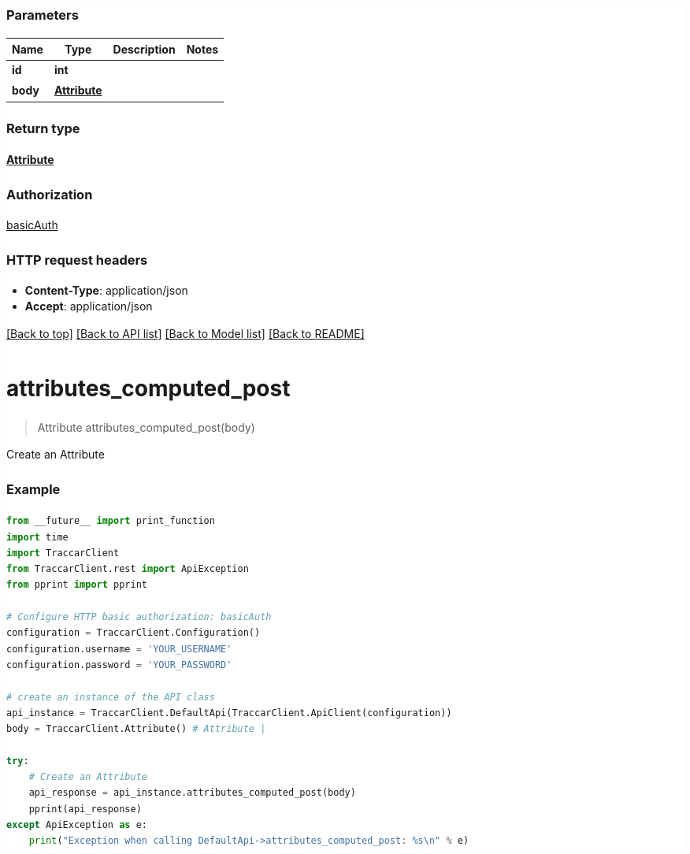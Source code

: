 ### Parameters

Name | Type | Description  | Notes
------------- | ------------- | ------------- | -------------
 **id** | **int**|  | 
 **body** | [**Attribute**](Attribute.md)|  | 

### Return type

[**Attribute**](Attribute.md)

### Authorization

[basicAuth](../README.md#basicAuth)

### HTTP request headers

 - **Content-Type**: application/json
 - **Accept**: application/json

[[Back to top]](#) [[Back to API list]](../README.md#documentation-for-api-endpoints) [[Back to Model list]](../README.md#documentation-for-models) [[Back to README]](../README.md)

# **attributes_computed_post**
> Attribute attributes_computed_post(body)

Create an Attribute

### Example
```python
from __future__ import print_function
import time
import TraccarClient
from TraccarClient.rest import ApiException
from pprint import pprint

# Configure HTTP basic authorization: basicAuth
configuration = TraccarClient.Configuration()
configuration.username = 'YOUR_USERNAME'
configuration.password = 'YOUR_PASSWORD'

# create an instance of the API class
api_instance = TraccarClient.DefaultApi(TraccarClient.ApiClient(configuration))
body = TraccarClient.Attribute() # Attribute | 

try:
    # Create an Attribute
    api_response = api_instance.attributes_computed_post(body)
    pprint(api_response)
except ApiException as e:
    print("Exception when calling DefaultApi->attributes_computed_post: %s\n" % e)
```
